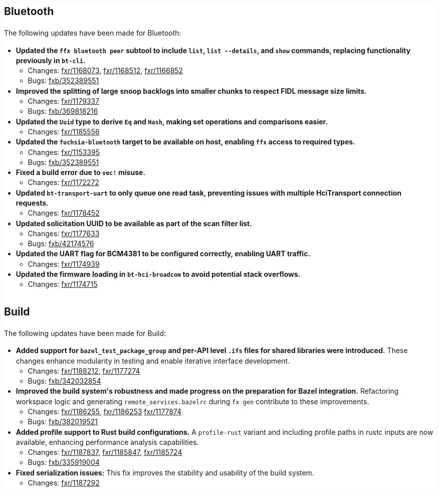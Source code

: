 ## Bluetooth

The following updates have been made for Bluetooth:

* **Updated the `ffx bluetooth peer` subtool to include `list`,
  `list --details`, and `show` commands, replacing functionality previously in
  `bt-cli`.**
  * Changes: [fxr/1168073](https://fuchsia-review.googlesource.com/c/fuchsia/+/1168073),
    [fxr/1168512](https://fuchsia-review.googlesource.com/c/fuchsia/+/1168512),
    [fxr/1166852](https://fuchsia-review.googlesource.com/c/fuchsia/+/1166852)
  * Bugs: [fxb/352389551](https://fxbug.dev/352389551)
* **Improved the splitting of large snoop backlogs into smaller chunks to
  respect FIDL message size limits.**
  * Changes: [fxr/1179337](https://fuchsia-review.googlesource.com/c/fuchsia/+/1179337)
  * Bugs: [fxb/369818216](https://fxbug.dev/369818216)
* **Updated the `Uuid` type to derive `Eq` and `Hash`, making set operations
  and comparisons easier.**
  * Changes: [fxr/1185556](https://fuchsia-review.googlesource.com/c/fuchsia/+/1185556)
* **Updated the `fuchsia-bluetooth` target to be available on host, enabling
  `ffx` access to required types.**
  * Changes: [fxr/1153395](https://fuchsia-review.googlesource.com/c/fuchsia/+/1153395)
  * Bugs: [fxb/352389551](https://fxbug.dev/352389551)
* **Fixed a build error due to `vec!` misuse.**
  * Changes: [fxr/1172272](https://fuchsia-review.googlesource.com/c/fuchsia/+/1172272)
* **Updated `bt-transport-uart` to only queue one read task, preventing issues
  with multiple HciTransport connection requests.**
  * Changes: [fxr/1178452](https://fuchsia-review.googlesource.com/c/fuchsia/+/1178452)
* **Updated solicitation UUID to be available as part of the scan filter list.**
  * Changes: [fxr/1177633](https://fuchsia-review.googlesource.com/c/fuchsia/+/1177633)
  * Bugs: [fxb/42174576](https://fxbug.dev/42174576)
* **Updated the UART flag for BCM4381 to be configured correctly, enabling UART
  traffic.**
  * Changes: [fxr/1174939](https://fuchsia-review.googlesource.com/c/fuchsia/+/1174939)
* **Updated the firmware loading in `bt-hci-broadcom` to avoid potential stack
  overflows.**
  * Changes: [fxr/1174715](https://fuchsia-review.googlesource.com/c/fuchsia/+/1174715)

## Build

The following updates have been made for Build:

* **Added support for `bazel_test_package_group` and per-API level `.ifs` files
  for shared libraries were introduced.** These changes enhance modularity in
  testing and enable iterative interface development.
  * Changes: [fxr/1188212](https://fuchsia-review.googlesource.com/c/fuchsia/+/1188212),
    [fxr/1177274](https://fuchsia-review.googlesource.com/c/fuchsia/+/1177274)
  * Bugs: [fxb/342032854](https://fxbug.dev/342032854)
* **Improved the build system's robustness and made progress on the preparation
  for Bazel integration.** Refactoring workspace logic and generating
  `remote_services.bazelrc` during `fx gen` contribute to these improvements.
  * Changes: [fxr/1186255](https://fuchsia-review.googlesource.com/c/fuchsia/+/1186255),
    [fxr/1186253](https://fuchsia-review.googlesource.com/c/fuchsia/+/1186253)
    [fxr/1177874](https://fuchsia-review.googlesource.com/c/fuchsia/+/1177874)
  * Bugs: [fxb/382019521](https://fxbug.dev/382019521)
* **Added profile support to Rust build configurations.** A `profile-rust`
  variant and including profile paths in rustc inputs are now available,
  enhancing performance analysis capabilities.
  * Changes: [fxr/1187837](https://fuchsia-review.googlesource.com/c/fuchsia/+/1187837),
    [fxr/1185847](https://fuchsia-review.googlesource.com/c/fuchsia/+/1185847),
    [fxr/1185724](https://fuchsia-review.googlesource.com/c/fuchsia/+/1185724)
  * Bugs: [fxb/335919004](https://fxbug.dev/335919004)
* **Fixed serialization issues:** This fix improves the stability and usability
  of the build system.
  * Changes: [fxr/1187292](https://fuchsia-review.googlesource.com/c/fuchsia/+/1187292)